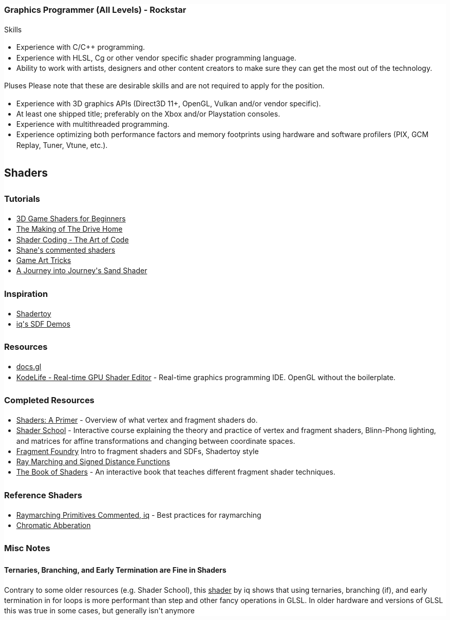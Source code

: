 ### Graphics Programmer (All Levels) - Rockstar
Skills
- Experience with C/C++ programming.
- Experience with HLSL, Cg or other vendor specific shader programming language.
- Ability to work with artists, designers and other content creators to make sure they can get the most out of the technology.

Pluses
Please note that these are desirable skills and are not required to apply for the position.
- Experience with 3D graphics APIs (Direct3D 11+, OpenGL, Vulkan and/or vendor specific).
- At least one shipped title; preferably on the Xbox and/or Playstation consoles.
- Experience with multithreaded programming.
- Experience optimizing both performance factors and memory footprints using hardware and software profilers (PIX, GCM Replay, Tuner, Vtune, etc.).

## Shaders

### Tutorials
- [3D Game Shaders for Beginners][018]
- [The Making of The Drive Home][001]
- [Shader Coding - The Art of Code][sc-art-of-code]
- [Shane's commented shaders][025]
- [Game Art Tricks][008]
- [A Journey into Journey's Sand Shader][journey-shader]

### Inspiration
- [Shadertoy](https://www.shadertoy.com/)
- [iq's SDF Demos][019]

### Resources
- [docs.gl][docs-gl]
- [KodeLife - Real-time GPU Shader Editor][002] - Real-time graphics programming IDE. OpenGL without the boilerplate.

### Completed Resources
- [Shaders: A Primer][014] - Overview of what vertex and fragment shaders do.
- [Shader School][013] - Interactive course explaining the theory and practice of vertex and fragment shaders, Blinn-Phong lighting, and matrices for affine transformations and changing between coordinate spaces.
- [Fragment Foundry][015] Intro to fragment shaders and SDFs, Shadertoy style
- [Ray Marching and Signed Distance Functions][003]
- [The Book of Shaders][053] - An interactive book that teaches different fragment shader techniques.

### Reference Shaders
- [Raymarching Primitives Commented, iq][021] - Best practices for raymarching
- [Chromatic Abberation][024]

### Misc Notes
#### Ternaries, Branching, and Early Termination are Fine in Shaders
Contrary to some older resources (e.g. Shader School), this [shader][020] by iq shows that using ternaries, branching (if), and early termination in for loops is more performant than step and other fancy operations in GLSL. In older hardware and versions of GLSL this was true in some cases, but generally isn't anymore


[sc-art-of-code]: https://www.youtube.com/playlist?list=PLGmrMu-IwbgsVjE7SAtFaWyhZXyBjJNnO
[journey-shader]: https://www.alanzucconi.com/2019/10/08/journey-sand-shader-1/
[parallel-udacity]: https://classroom.udacity.com/courses/cs344
[docs-gl]: http://docs.gl/
[001]: https://shadered.org/ 
[002]: https://hexler.net/products/kodelife
[003]: http://jamie-wong.com/2016/07/15/ray-marching-signed-distance-functions/
[004]: https://github.com/stackgl/webgl-workshop
[005]: https://youtu.be/0ifChJ0nJfM
[006]: https://learnopengl.com/
[008]: https://simonschreibt.de/game-art-tricks/
[009]: http://www.cs.cornell.edu/courses/cs6630/2015fa/index.shtml
[010]: http://www.geisswerks.com/ryan/FAQS/learn.html
[011]: https://paroj.github.io/gltut/Illumination/Tut09%20Normal%20Transformation.html
[012]: https://lxjk.github.io/2017/10/01/Stop-Using-Normal-Matrix.html
[013]: https://github.com/stackgl/shader-school
[014]: https://notes.underscorediscovery.com/shaders-a-primer/
[015]: http://hughsk.io/fragment-foundry/chapters/01-hello-world.html
[017]: https://jvns.ca/blog/2020/03/15/writing-shaders-with-signed-distance-functions/
[018]: https://github.com/lettier/3d-game-shaders-for-beginners
[019]: https://www.iquilezles.org/www/articles/raymarchingdf/raymarchingdf.htm
[020]: https://www.shadertoy.com/view/wlsGDl
[021]: https://www.shadertoy.com/view/ltyXD3
[022]: https://www.iquilezles.org/www/material/nvscene2008/rwwtt.pdftalk
[024]: https://www.shadertoy.com/view/Mds3zn
[025]: https://www.shadertoy.com/user/Shane
[029]: https://graphicscodex.com/
[030]: https://classroom.udacity.com/courses/cs291
[031]: https://developer.nvidia.com/gpugems/gpugems/foreword
[032]: https://www.reddit.com/r/cscareerquestions/comments/9wmjrc/computer_graphicsvrar_career_field/ea6g3j6/
[033]: https://twitter.com/CasualEffects/status/1061645994247577601
[034]: https://lin-reid.squarespace.com/shader-highlights
[036]: https://miketuritzin.com/post/how-to-learn-computer-graphics-techniques-and-programming/
[037]: http://www.aortiz.me/2018/12/21/CG.html
[039]: https://erkaman.github.io/posts/junior_graphics_programmer_interview.html
[041]: https://erkaman.github.io/posts/beginner_computer_graphics.html
[042]: https://www.scratchapixel.com/
[043]: https://www.realtimerendering.com/raytracinggems/
[044]: https://github.com/ssloy/tinyrenderer/wiki/Lesson-0-getting-started
[045]: http://www.pbr-book.org/3ed-2018/contents.html
[046]: https://raytracing.github.io/
[047]: https://interplayoflight.wordpress.com/2013/12/30/readings-on-physically-based-rendering/
[049]: http://graphicscodex.com/projects/projects/index.html
[050]: http://joshua.smcvt.edu/linearalgebra/book.pdf
[051]: http://www.cs.cornell.edu/courses/cs4620/2019fa/
[052]: https://thume.ca/ray-tracer-site/
[053]: https://thebookofshaders.com/
[054]: http://machinethink.net/blog/3d-rendering-without-shaders/
[055]: https://astralcode.blogspot.com/2018/11/reverse-engineering-rendering-of.html
[056]: https://youtu.be/GNO_CYUjMK8
[057]: https://www.jeremyong.com/c++/vulkan/graphics/rendering/2018/03/26/how-to-learn-vulkan/
[058]: https://github.com/vinjn/awesome-vulkan/blob/master/README.md#tutorial
[060]: http://kesen.realtimerendering.com/
[061]: http://stephaniehurlburt.com/blog/2016/10/28/casual-introduction-to-low-level-graphics-programming
[062]: https://renderdoc.org/blog/Graphics-in-Plain-Language/
[063]: https://fgiesen.wordpress.com/2011/07/09/a-trip-through-the-graphics-pipeline-2011-index/
[064]: https://www.fasterthan.life/blog/2017/7/11/i-am-graphics-and-so-can-you-part-1
[065]: https://softwareengineering.stackexchange.com/questions/60544/why-do-game-developers-prefer-windows/88055#88055
[066]: https://twitter.com/erkaman2/status/1068648036824424450?s=20
[067]: http://stephaniehurlburt.com/blog/2016/11/14/list-of-engineers-willing-to-mentor-you
[068]: https://youtu.be/0R23npUCCnw
[069]: https://github.com/SaschaWillems/Vulkan
[070]: https://renderdoc.org/vulkan-in-30-minutes.html
[071]: https://www.youtube.com/watch?v=qEOsHFFomWg
[072]: http://alextardif.com/GraphicsJobGuide.html
[073]: http://alextardif.com/RenderingAbstractionLayers.html
[074]: https://www.one-tab.com/page/vkXJYghpR8ecWbWAs82Rsg
[075]: https://firespark.de/?id=article&article=ProceduralGenerationResources
[076]: https://www.creators3d.com/online-viewer
[077]: https://twitter.com/m_ninepoints/status/1215429886715629569?s=20
[078]: https://gpuopen.com/performance/
[079]: http://www.aortiz.me/2018/12/21/CG.html
[080]: http://lousodrome.net/blog/light/2013/09/22/a-list-of-important-graphics-research-papers/
[081]: https://learnopengl.com/
[082]: https://vulkan-tutorial.com/
[084]: https://www.realtimerendering.com/
[085]: https://youtu.be/eo_MTI-d28s
[087]: https://google.github.io/filament/Filament.md